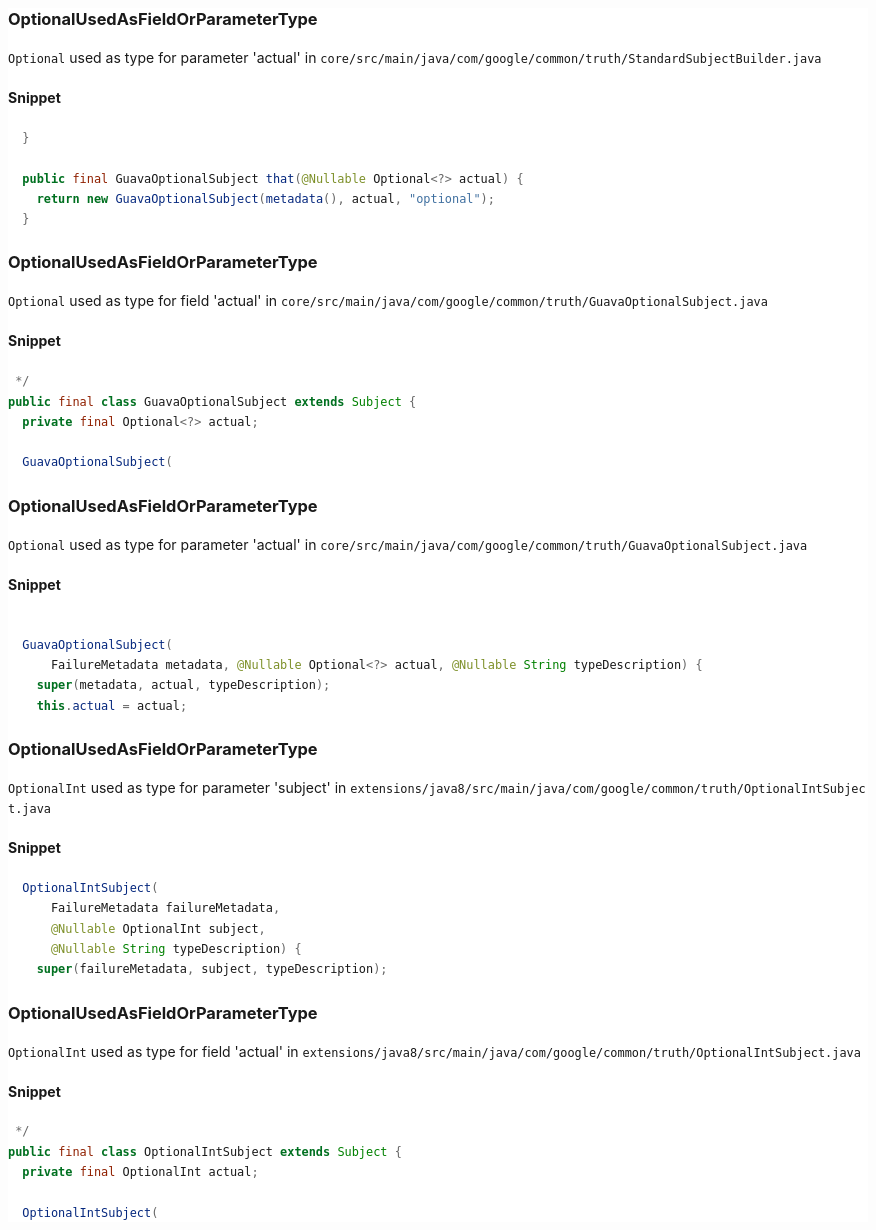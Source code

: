 ### OptionalUsedAsFieldOrParameterType
`Optional` used as type for parameter 'actual'
in `core/src/main/java/com/google/common/truth/StandardSubjectBuilder.java`
#### Snippet
```java
  }

  public final GuavaOptionalSubject that(@Nullable Optional<?> actual) {
    return new GuavaOptionalSubject(metadata(), actual, "optional");
  }
```

### OptionalUsedAsFieldOrParameterType
`Optional` used as type for field 'actual'
in `core/src/main/java/com/google/common/truth/GuavaOptionalSubject.java`
#### Snippet
```java
 */
public final class GuavaOptionalSubject extends Subject {
  private final Optional<?> actual;

  GuavaOptionalSubject(
```

### OptionalUsedAsFieldOrParameterType
`Optional` used as type for parameter 'actual'
in `core/src/main/java/com/google/common/truth/GuavaOptionalSubject.java`
#### Snippet
```java

  GuavaOptionalSubject(
      FailureMetadata metadata, @Nullable Optional<?> actual, @Nullable String typeDescription) {
    super(metadata, actual, typeDescription);
    this.actual = actual;
```

### OptionalUsedAsFieldOrParameterType
`OptionalInt` used as type for parameter 'subject'
in `extensions/java8/src/main/java/com/google/common/truth/OptionalIntSubject.java`
#### Snippet
```java
  OptionalIntSubject(
      FailureMetadata failureMetadata,
      @Nullable OptionalInt subject,
      @Nullable String typeDescription) {
    super(failureMetadata, subject, typeDescription);
```

### OptionalUsedAsFieldOrParameterType
`OptionalInt` used as type for field 'actual'
in `extensions/java8/src/main/java/com/google/common/truth/OptionalIntSubject.java`
#### Snippet
```java
 */
public final class OptionalIntSubject extends Subject {
  private final OptionalInt actual;

  OptionalIntSubject(
```
